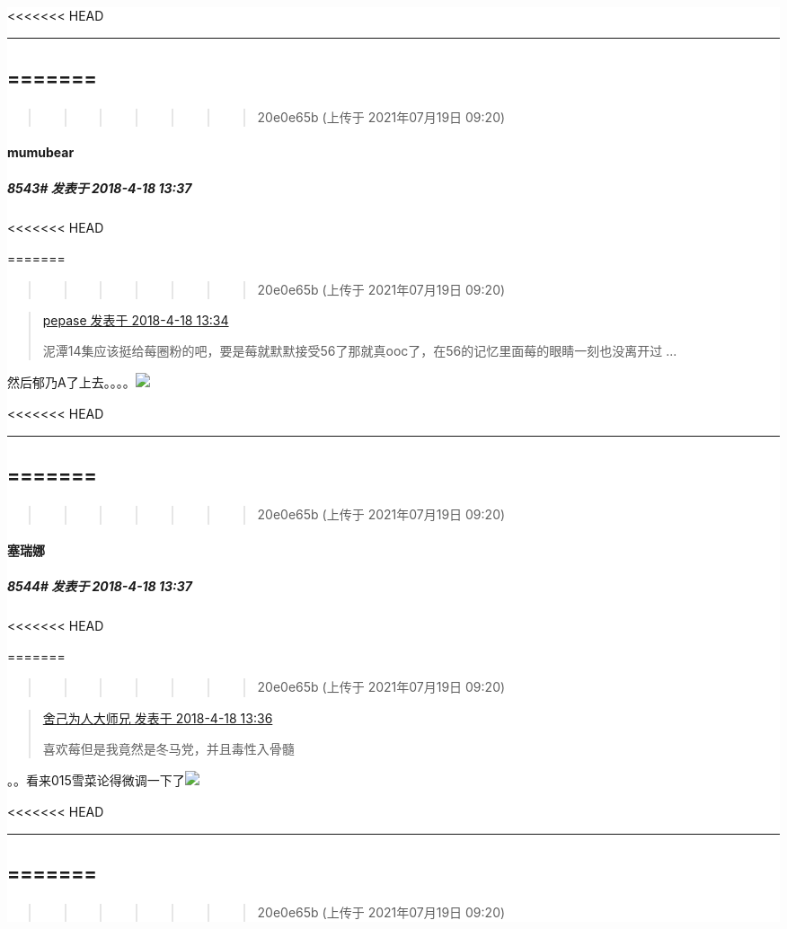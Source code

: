
<<<<<<< HEAD





*****
=======
-----
>>>>>>> 20e0e65b (上传于 2021年07月19日 09:20)

####  mumubear  
##### 8543#       发表于 2018-4-18 13:37


<<<<<<< HEAD

=======
>>>>>>> 20e0e65b (上传于 2021年07月19日 09:20)
<blockquote><a href="httphttps://bbs.saraba1st.com/2b/forum.php?mod=redirect&amp;goto=findpost&amp;pid=39281248&amp;ptid=1628823" target="_blank">pepase 发表于 2018-4-18 13:34</a>

泥潭14集应该挺给莓圈粉的吧，要是莓就默默接受56了那就真ooc了，在56的记忆里面莓的眼睛一刻也没离开过 ...</blockquote>
然后郁乃A了上去。。。。<img src="https://static.saraba1st.com/image/smiley/face2017/037.png" referrerpolicy="no-referrer">


<<<<<<< HEAD





*****
=======
-----
>>>>>>> 20e0e65b (上传于 2021年07月19日 09:20)

####  塞瑞娜  
##### 8544#       发表于 2018-4-18 13:37


<<<<<<< HEAD

=======
>>>>>>> 20e0e65b (上传于 2021年07月19日 09:20)
<blockquote><a href="httphttps://bbs.saraba1st.com/2b/forum.php?mod=redirect&amp;goto=findpost&amp;pid=39281263&amp;ptid=1628823" target="_blank">舍己为人大师兄 发表于 2018-4-18 13:36</a>

喜欢莓但是我竟然是冬马党，并且毒性入骨髓</blockquote>
。。看来015雪菜论得微调一下了<img src="https://static.saraba1st.com/image/smiley/face2017/152.png" referrerpolicy="no-referrer">


<<<<<<< HEAD





*****
=======
-----
>>>>>>> 20e0e65b (上传于 2021年07月19日 09:20)
